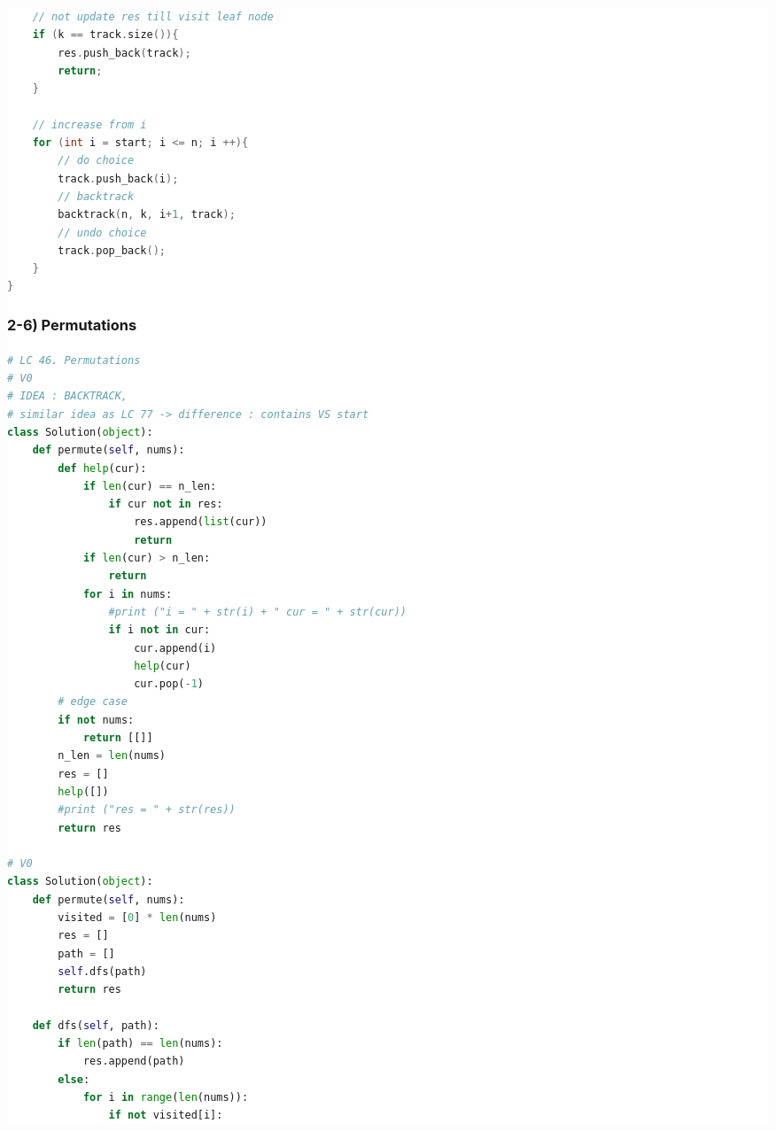 ```c++
    // not update res till visit leaf node
    if (k == track.size()){
        res.push_back(track);
        return;
    }

    // increase from i
    for (int i = start; i <= n; i ++){
        // do choice
        track.push_back(i);
        // backtrack
        backtrack(n, k, i+1, track);
        // undo choice
        track.pop_back();
    }
}
```

### 2-6) Permutations
```python
# LC 46. Permutations
# V0
# IDEA : BACKTRACK, 
# similar idea as LC 77 -> difference : contains VS start
class Solution(object):
    def permute(self, nums):
        def help(cur):
            if len(cur) == n_len:
                if cur not in res:
                    res.append(list(cur))
                    return
            if len(cur) > n_len:
                return
            for i in nums:
                #print ("i = " + str(i) + " cur = " + str(cur))
                if i not in cur:
                    cur.append(i)
                    help(cur)
                    cur.pop(-1)
        # edge case
        if not nums:
            return [[]]
        n_len = len(nums)
        res = []
        help([])
        #print ("res = " + str(res))
        return res

# V0 
class Solution(object):
    def permute(self, nums):
        visited = [0] * len(nums)
        res = []
        path = []
        self.dfs(path)
        return res
        
    def dfs(self, path):
        if len(path) == len(nums):
            res.append(path)
        else:
            for i in range(len(nums)):
                if not visited[i]:
```